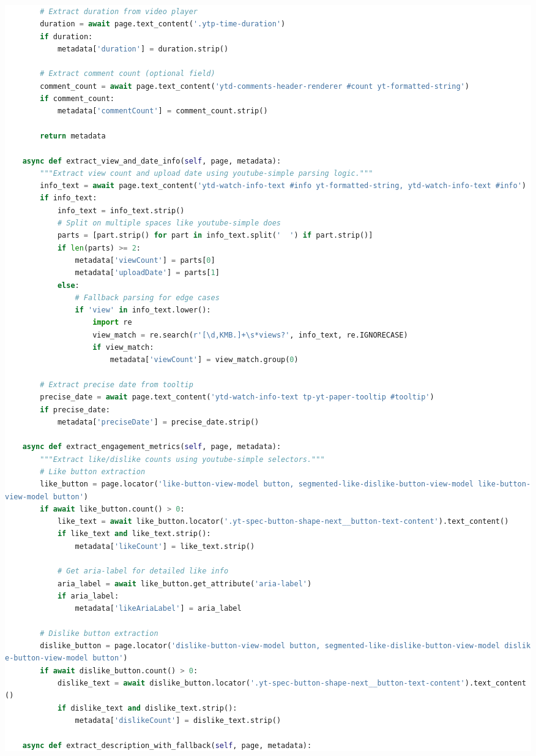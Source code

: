 ```python
        # Extract duration from video player
        duration = await page.text_content('.ytp-time-duration')
        if duration:
            metadata['duration'] = duration.strip()

        # Extract comment count (optional field)
        comment_count = await page.text_content('ytd-comments-header-renderer #count yt-formatted-string')
        if comment_count:
            metadata['commentCount'] = comment_count.strip()

        return metadata

    async def extract_view_and_date_info(self, page, metadata):
        """Extract view count and upload date using youtube-simple parsing logic."""
        info_text = await page.text_content('ytd-watch-info-text #info yt-formatted-string, ytd-watch-info-text #info')
        if info_text:
            info_text = info_text.strip()
            # Split on multiple spaces like youtube-simple does
            parts = [part.strip() for part in info_text.split('  ') if part.strip()]
            if len(parts) >= 2:
                metadata['viewCount'] = parts[0]
                metadata['uploadDate'] = parts[1]
            else:
                # Fallback parsing for edge cases
                if 'view' in info_text.lower():
                    import re
                    view_match = re.search(r'[\d,KMB.]+\s*views?', info_text, re.IGNORECASE)
                    if view_match:
                        metadata['viewCount'] = view_match.group(0)

        # Extract precise date from tooltip
        precise_date = await page.text_content('ytd-watch-info-text tp-yt-paper-tooltip #tooltip')
        if precise_date:
            metadata['preciseDate'] = precise_date.strip()

    async def extract_engagement_metrics(self, page, metadata):
        """Extract like/dislike counts using youtube-simple selectors."""
        # Like button extraction
        like_button = page.locator('like-button-view-model button, segmented-like-dislike-button-view-model like-button-view-model button')
        if await like_button.count() > 0:
            like_text = await like_button.locator('.yt-spec-button-shape-next__button-text-content').text_content()
            if like_text and like_text.strip():
                metadata['likeCount'] = like_text.strip()

            # Get aria-label for detailed like info
            aria_label = await like_button.get_attribute('aria-label')
            if aria_label:
                metadata['likeAriaLabel'] = aria_label

        # Dislike button extraction
        dislike_button = page.locator('dislike-button-view-model button, segmented-like-dislike-button-view-model dislike-button-view-model button')
        if await dislike_button.count() > 0:
            dislike_text = await dislike_button.locator('.yt-spec-button-shape-next__button-text-content').text_content()
            if dislike_text and dislike_text.strip():
                metadata['dislikeCount'] = dislike_text.strip()

    async def extract_description_with_fallback(self, page, metadata):
```